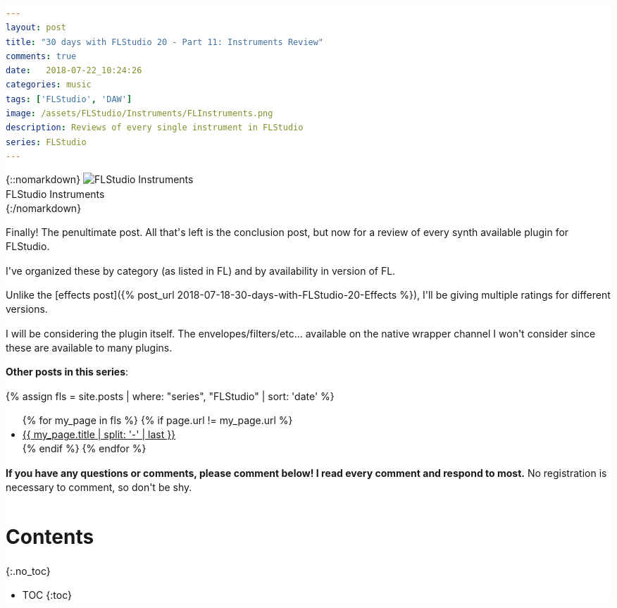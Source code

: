 ```yaml
---
layout: post
title: "30 days with FLStudio 20 - Part 11: Instruments Review"
comments: true
date:   2018-07-22_10:24:26 
categories: music
tags: ['FLStudio', 'DAW']
image: /assets/FLStudio/Instruments/FLInstruments.png
description: Reviews of every single instrument in FLStudio
series: FLStudio
---
```



  <script type="text/javascript" src="/admrb/admrb.js?v={{ site.time | date:'%s' }}"> </script>
  <link rel="stylesheet" type="text/css" href="/admrb/admrb.css">
{::nomarkdown}
<img src="/assets/FLStudio/Instruments/FLInstruments.png" alt="FLStudio Instruments">
<div class="image-caption">FLStudio Instruments</div>
{:/nomarkdown}

Finally! The penultimate post. All that's left is the conclusion post, but now for a review of every synth available plugin for FLStudio.

I've organized these by category (as listed in FL) and by availability in version of FL.

Unlike the [effects post]({% post_url 2018-07-18-30-days-with-FLStudio-20-Effects %}), I'll be giving multiple ratings for different versions.

I will be considering the plugin itself. The envelopes/filters/etc... available on the native wrapper channel I won't consider since these are available to many plugins.

**Other posts in this series**:

{% assign fls = site.posts | where: "series", "FLStudio" | sort: 'date' %}
<ul>
{% for my_page in fls %} 
    {% if page.url != my_page.url  %}
        <li><a class="page-link" href="{{ my_page.url | prepend: site.baseurl }}">{{ my_page.title | split: '-' | last }}</a></li>
    {% endif %}
{% endfor %}
</ul>



**If you have any questions or comments, please comment below! I read every comment and respond to most.** No registration is necessary to comment, so don't be shy.

# Contents
{:.no_toc}
* TOC
{:toc}
